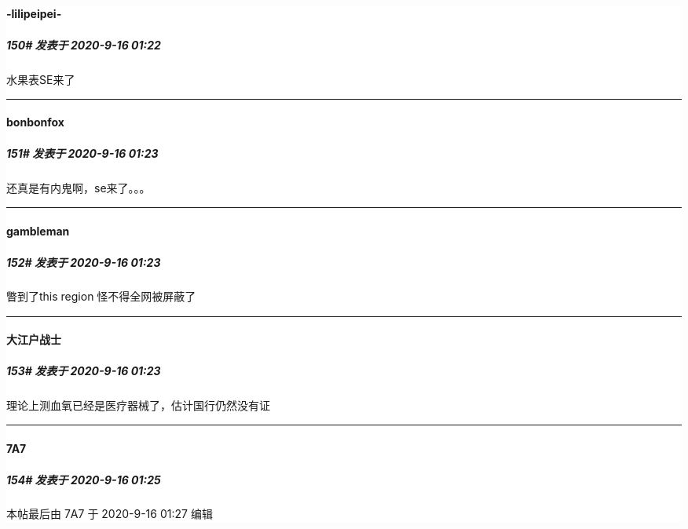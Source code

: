 ####  -lilipeipei-  
##### 150#       发表于 2020-9-16 01:22




水果表SE来了







*****

####  bonbonfox  
##### 151#       发表于 2020-9-16 01:23




还真是有内鬼啊，se来了。。。







*****

####  gambleman  
##### 152#       发表于 2020-9-16 01:23




瞥到了this region 怪不得全网被屏蔽了







*****

####  大江户战士  
##### 153#       发表于 2020-9-16 01:23




理论上测血氧已经是医疗器械了，估计国行仍然没有证







*****

####  7A7  
##### 154#       发表于 2020-9-16 01:25



 本帖最后由 7A7 于 2020-9-16 01:27 编辑 

